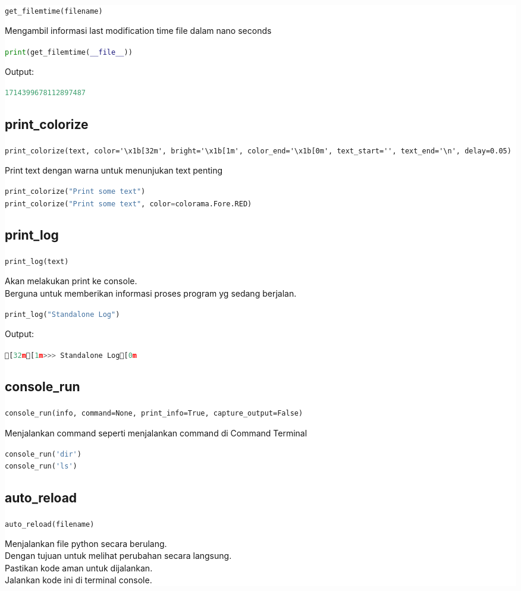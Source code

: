 `get_filemtime(filename)`

Mengambil informasi last modification time file dalam nano seconds  
  
```python  
print(get_filemtime(__file__))  
```

Output:
```py
1714399678112897487
```

## print_colorize

`print_colorize(text, color='\x1b[32m', bright='\x1b[1m', color_end='\x1b[0m', text_start='', text_end='\n', delay=0.05)`

Print text dengan warna untuk menunjukan text penting  
  
```py  
print_colorize("Print some text")  
print_colorize("Print some text", color=colorama.Fore.RED)  
```

## print_log

`print_log(text)`

Akan melakukan print ke console.  
Berguna untuk memberikan informasi proses program yg sedang berjalan.  
  
```python  
print_log("Standalone Log")  
```

Output:
```py
[32m[1m>>> Standalone Log[0m
```

## console_run

`console_run(info, command=None, print_info=True, capture_output=False)`

Menjalankan command seperti menjalankan command di Command Terminal  
  
```py  
console_run('dir')  
console_run('ls')  
```

## auto_reload

`auto_reload(filename)`

Menjalankan file python secara berulang.  
Dengan tujuan untuk melihat perubahan secara langsung.  
Pastikan kode aman untuk dijalankan.  
Jalankan kode ini di terminal console.  
  